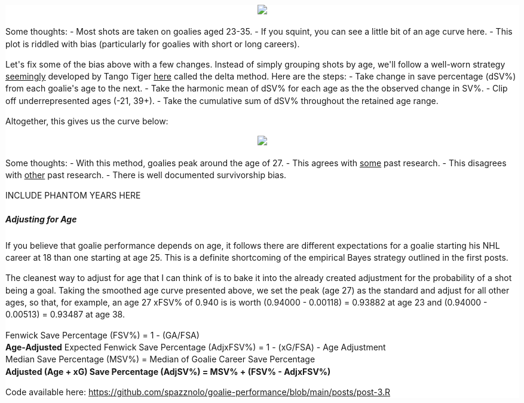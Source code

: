 </p>
<p>
<div style="text-align: center"> <img src="https://spazznolo.github.io/figs/goalie-seven-one.png" width="60%" length="150"/></div>
</p>
<p>
Some thoughts:
    - Most shots are taken on goalies aged 23-35.
    - If you squint, you can see a little bit of an age curve here.
    - This plot is riddled with bias (particularly for goalies with short or long careers).
</p>
<p>
Let's fix some of the bias above with a few changes. Instead of simply grouping shots by age, we'll follow a well-worn strategy <a href = "https://hockey-graphs.com/2017/03/23/a-new-look-at-aging-curves-for-nhl-skaters-part-1">seemingly</a> developed by Tango Tiger <a href = "http://www.tangotiger.net/aging.html">here</a> called the delta method. Here are the steps:
    - Take change in save percentage (dSV%) from each goalie's age to the next. 
    - Take the harmonic mean of dSV% for each age as the the observed change in SV%.
    - Clip off underrepresented ages (-21, 39+).
    - Take the cumulative sum of dSV% throughout the retained age range.
</p>
<p>
Altogether, this gives us the curve below:
</p>
<p>
<div style="text-align: center"> <img src="https://spazznolo.github.io/figs/goalie-seven-two.png" width="60%" length="150"/></div>
</p>
<p>
Some thoughts:
    - With this method, goalies peak around the age of 27.
    - This agrees with <a href="https://hockeyviz.com/txt/age22">some</a> past research.
    - This disagrees with <a href="https://hockey-graphs.com/2014/03/21/how-well-do-goalies-age-a-look-at-a-goalie-aging-curve/">other</a> past research.
    - There is well documented survivorship bias.
</p>
<p>
INCLUDE PHANTOM YEARS HERE
</p>
<p>
<h5>Adjusting for Age</h5>
If you believe that goalie performance depends on age, it follows there are different expectations for a goalie starting his NHL career at 18 than one starting at age 25. This is a definite shortcoming of the empirical Bayes strategy outlined in the first posts.
</p>
<p>
The cleanest way to adjust for age that I can think of is to bake it into the already created adjustment for the probability of a shot being a goal. Taking the smoothed age curve presented above, we set the peak (age 27) as the standard and adjust for all other ages, so that, for example, an age 27 xFSV% of 0.940 is is worth (0.94000 - 0.00118) = 0.93882 at age 23 and (0.94000 - 0.00513) = 0.93487 at age 38.
</p>
<p>
Fenwick Save Percentage (FSV%) = 1 - (GA/FSA)<br>
<b>Age-Adjusted</b> Expected Fenwick Save Percentage (AdjxFSV%) = 1 - (xG/FSA) - Age Adjustment<br>
Median Save Percentage (MSV%) = Median of Goalie Career Save Percentage<br>
<b>Adjusted (Age + xG) Save Percentage (AdjSV%) = MSV% + (FSV% - AdjxFSV%)</b>
</p>
<p>
Code available here: <a href="https://github.com/spazznolo/goalie-performance/blob/main/posts/post-3.R">https://github.com/spazznolo/goalie-performance/blob/main/posts/post-3.R</a>
</p>